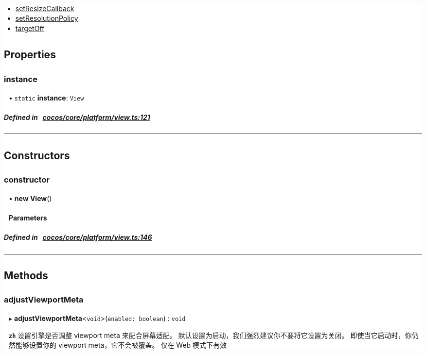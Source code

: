 - [ setResizeCallback](#setResizeCallback)
- [ setResolutionPolicy](#setResolutionPolicy)
- [ targetOff](#targetOff)
</div>

## Properties


### instance
<div style="margin-left: 10px;">




• `static` **instance**:
`View` 
</div>

##### Defined in &nbsp;   [cocos/core/platform/view.ts:121](https://github.com/cocos-creator/engine/blob/c7bf6b8a9/cocos/core/platform/view.ts#L121)&nbsp;


___


## Constructors


### constructor
<div style="margin-left: 10px;">

• **new View**()

#### Parameters
</div>

##### Defined in &nbsp;   [cocos/core/platform/view.ts:146](https://github.com/cocos-creator/engine/blob/c7bf6b8a9/cocos/core/platform/view.ts#L146)&nbsp;


---


## Methods

### adjustViewportMeta
<div style="margin-left: 10px;">

▸   **adjustViewportMeta**<`void`\>(`enabled: boolean`) : `void`




**`zh`** 设置引擎是否调整 viewport meta 来配合屏幕适配。
默认设置为启动，我们强烈建议你不要将它设置为关闭。
即使当它启动时，你仍然能够设置你的 viewport meta，它不会被覆盖。
仅在 Web 模式下有效
